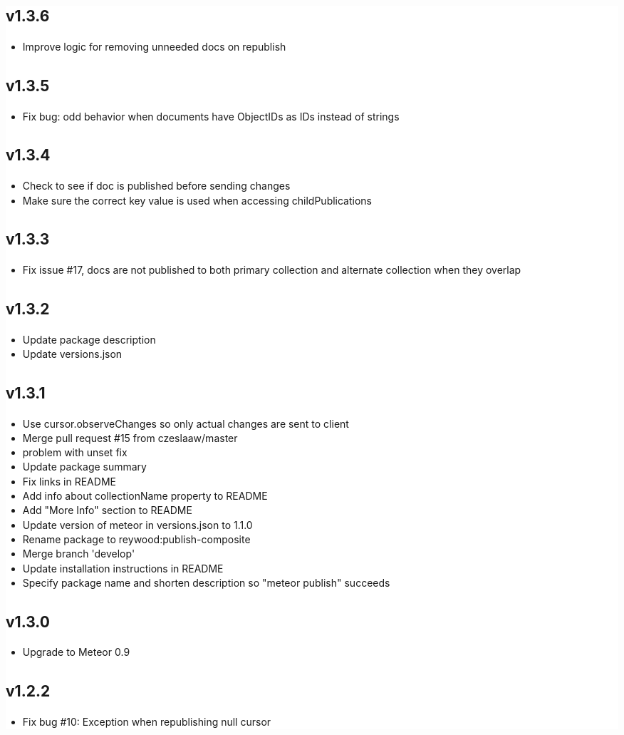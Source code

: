 
## v1.3.6

* Improve logic for removing unneeded docs on republish


## v1.3.5

* Fix bug: odd behavior when documents have ObjectIDs as IDs instead of strings


## v1.3.4

* Check to see if doc is published before sending changes
* Make sure the correct key value is used when accessing childPublications


## v1.3.3

* Fix issue #17, docs are not published to both primary collection and alternate collection when they overlap


## v1.3.2

* Update package description
* Update versions.json


## v1.3.1

* Use cursor.observeChanges so only actual changes are sent to client
* Merge pull request #15 from czeslaaw/master
* problem with unset fix
* Update package summary
* Fix links in README
* Add info about collectionName property to README
* Add "More Info" section to README
* Update version of meteor in  versions.json to 1.1.0
* Rename package to reywood:publish-composite
* Merge branch 'develop'
* Update installation instructions in README
* Specify package name and shorten description so "meteor publish" succeeds


## v1.3.0

* Upgrade to Meteor 0.9


## v1.2.2

* Fix bug #10: Exception when republishing null cursor
